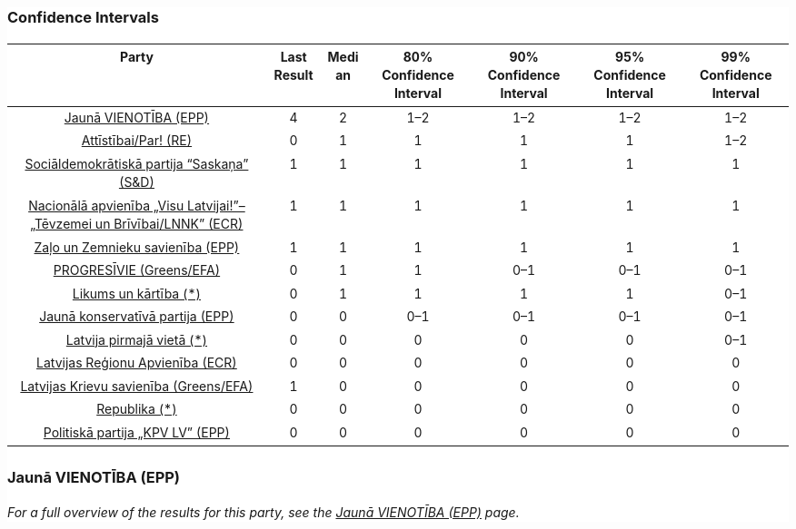 ### Confidence Intervals

| Party | Last Result | Median | 80% Confidence Interval | 90% Confidence Interval | 95% Confidence Interval | 99% Confidence Interval |
|:-----:|:-----------:|:------:|:-----------------------:|:-----------------------:|:-----------------------:|:-----------------------:|
| <a href="#jaunā-vienotība-(epp)">Jaunā VIENOTĪBA (EPP)</a> | 4 | 2 | 1–2 |1–2 |1–2 |1–2 |
| <a href="#attīstībai/par!-(re)">Attīstībai/Par! (RE)</a> | 0 | 1 | 1 |1 |1 |1–2 |
| <a href="#sociāldemokrātiskā-partija-“saskaņa”-(s&d)">Sociāldemokrātiskā partija “Saskaņa” (S&D)</a> | 1 | 1 | 1 |1 |1 |1 |
| <a href="#nacionālā-apvienība-„visu-latvijai!”–„tēvzemei-un-brīvībai/lnnk”-(ecr)">Nacionālā apvienība „Visu Latvijai!”–„Tēvzemei un Brīvībai/LNNK” (ECR)</a> | 1 | 1 | 1 |1 |1 |1 |
| <a href="#zaļo-un-zemnieku-savienība-(epp)">Zaļo un Zemnieku savienība (EPP)</a> | 1 | 1 | 1 |1 |1 |1 |
| <a href="#progresīvie-(greens/efa)">PROGRESĪVIE (Greens/EFA)</a> | 0 | 1 | 1 |0–1 |0–1 |0–1 |
| <a href="#likums-un-kārtība-(*)">Likums un kārtība (*)</a> | 0 | 1 | 1 |1 |1 |0–1 |
| <a href="#jaunā-konservatīvā-partija-(epp)">Jaunā konservatīvā partija (EPP)</a> | 0 | 0 | 0–1 |0–1 |0–1 |0–1 |
| <a href="#latvija-pirmajā-vietā-(*)">Latvija pirmajā vietā (*)</a> | 0 | 0 | 0 |0 |0 |0–1 |
| <a href="#latvijas-reģionu-apvienība-(ecr)">Latvijas Reģionu Apvienība (ECR)</a> | 0 | 0 | 0 |0 |0 |0 |
| <a href="#latvijas-krievu-savienība-(greens/efa)">Latvijas Krievu savienība (Greens/EFA)</a> | 1 | 0 | 0 |0 |0 |0 |
| <a href="#republika-(*)">Republika (*)</a> | 0 | 0 | 0 |0 |0 |0 |
| <a href="#politiskā-partija-„kpv-lv”-(epp)">Politiskā partija „KPV LV” (EPP)</a> | 0 | 0 | 0 |0 |0 |0 |

### Jaunā VIENOTĪBA (EPP)

*For a full overview of the results for this party, see the [Jaunā VIENOTĪBA (EPP)](party-jaunāvienotībaepp.html) page.*
